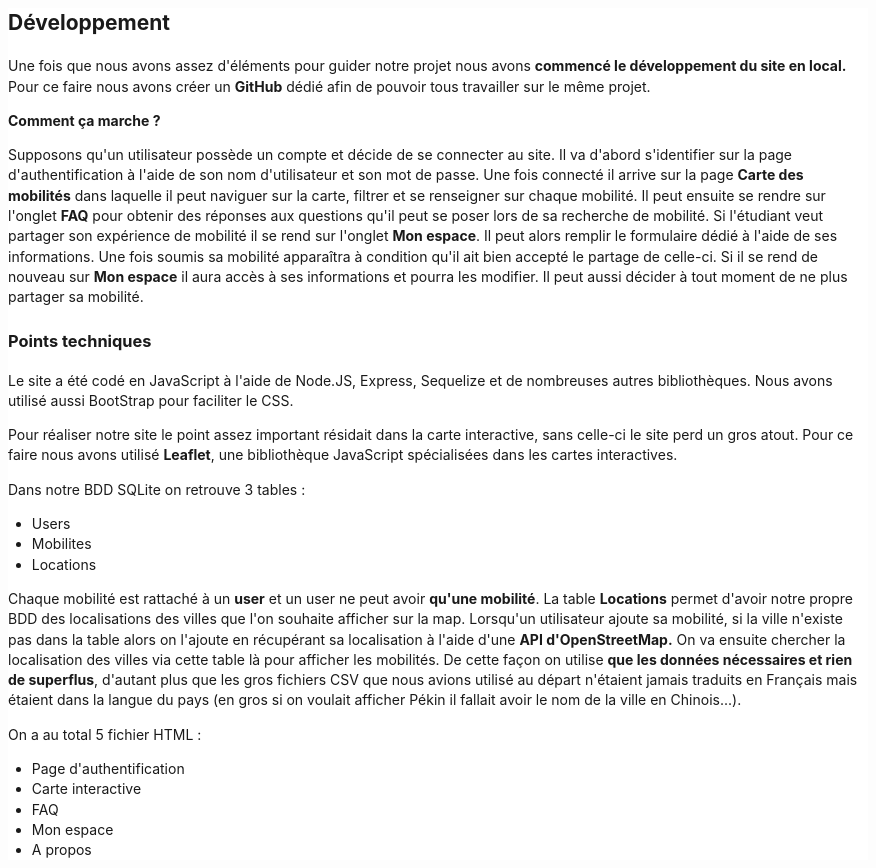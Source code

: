 
## Développement

Une fois que nous avons assez d'éléments pour guider notre projet nous avons <strong>commencé le développement du site en local.</strong> 
Pour ce faire nous avons créer un <strong>GitHub</strong> dédié afin de pouvoir tous travailler sur le même projet.

<strong>Comment ça marche ? </strong>

Supposons qu'un utilisateur possède un compte et décide de se connecter au site. Il va d'abord s'identifier sur la page d'authentification à l'aide de son nom d'utilisateur et son mot de passe. Une fois connecté il arrive sur la page <strong>Carte des mobilités</strong> dans laquelle il peut naviguer sur la carte, filtrer et se renseigner sur chaque mobilité. Il peut ensuite se rendre sur l'onglet <strong>FAQ</strong> pour obtenir des réponses aux questions qu'il peut se poser lors de sa recherche de mobilité. 
Si l'étudiant veut partager son expérience de mobilité il se rend sur l'onglet <strong>Mon espace</strong>. Il peut alors remplir le formulaire dédié à l'aide de ses informations. Une fois soumis sa mobilité apparaîtra à condition qu'il ait bien accepté le partage de celle-ci. 
Si il se rend de nouveau sur <strong>Mon espace</strong> il aura accès à ses informations et pourra les modifier. Il peut aussi décider à tout moment de ne plus partager sa mobilité.

### Points techniques

Le site a été codé en JavaScript à l'aide de Node.JS, Express, Sequelize et de nombreuses autres bibliothèques. Nous avons utilisé aussi BootStrap pour faciliter le CSS.

Pour réaliser notre site le point assez important résidait dans la carte interactive, sans celle-ci le site perd un gros atout. Pour ce faire nous avons utilisé <strong>Leaflet</strong>, une bibliothèque JavaScript spécialisées dans les cartes interactives.

Dans notre BDD SQLite on retrouve 3 tables : 
- Users
- Mobilites
- Locations

Chaque mobilité est rattaché à un <strong>user</strong> et un user ne peut avoir <strong>qu'une mobilité</strong>. 
La table <strong>Locations</strong> permet d'avoir notre propre BDD des localisations des villes que l'on souhaite afficher sur la map.
Lorsqu'un utilisateur ajoute sa mobilité, si la ville n'existe pas dans la table alors on l'ajoute en récupérant sa localisation à l'aide d'une <strong> API d'OpenStreetMap.</strong>
On va ensuite chercher la localisation des villes via cette table là pour afficher les mobilités.
De cette façon on utilise <strong>que les données nécessaires et rien de superflus</strong>, d'autant plus que les gros fichiers CSV que nous avions utilisé au départ n'étaient jamais traduits en Français mais étaient dans la langue du pays (en gros si on voulait afficher Pékin il fallait avoir le nom de la ville en Chinois...).

On a au total 5 fichier HTML : 
- Page d'authentification
- Carte interactive
- FAQ
- Mon espace
- A propos
